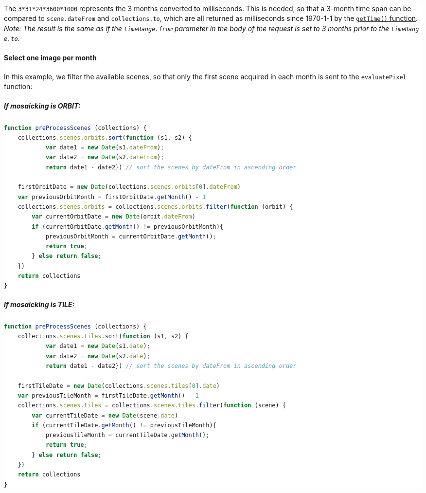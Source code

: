 The `3*31*24*3600*1000` represents the 3 months converted to
milliseconds. This is needed, so that a 3-month time span can be
compared to `scene.dateFrom` and `collections.to`, which are all
returned as milliseconds since 1970-1-1 by the [`getTime()`
function](https://developer.mozilla.org/en-US/docs/Web/JavaScript/Reference/Global_Objects/Date/getTime).
*Note: The result is the same as if the `timeRange.from` parameter in
the body of the request is set to 3 months prior to the `timeRange.to`.*

#### Select one image per month

In this example, we filter the available scenes, so that only the first
scene acquired in each month is sent to the `evaluatePixel` function:

##### If mosaicking is ORBIT:

``` javascript
function preProcessScenes (collections) {
    collections.scenes.orbits.sort(function (s1, s2) {
            var date1 = new Date(s1.dateFrom);
            var date2 = new Date(s2.dateFrom);
            return date1 - date2}) // sort the scenes by dateFrom in ascending order

    firstOrbitDate = new Date(collections.scenes.orbits[0].dateFrom)
    var previousOrbitMonth = firstOrbitDate.getMonth() - 1
    collections.scenes.orbits = collections.scenes.orbits.filter(function (orbit) {
        var currentOrbitDate = new Date(orbit.dateFrom)
        if (currentOrbitDate.getMonth() != previousOrbitMonth){
            previousOrbitMonth = currentOrbitDate.getMonth();
            return true;
        } else return false;
    })
    return collections
}
```

##### If mosaicking is TILE:

``` javascript
function preProcessScenes (collections) {
    collections.scenes.tiles.sort(function (s1, s2) {
            var date1 = new Date(s1.date);
            var date2 = new Date(s2.date);
            return date1 - date2}) // sort the scenes by dateFrom in ascending order

    firstTileDate = new Date(collections.scenes.tiles[0].date)
    var previousTileMonth = firstTileDate.getMonth() - 1
    collections.scenes.tiles = collections.scenes.tiles.filter(function (scene) {
        var currentTileDate = new Date(scene.date)
        if (currentTileDate.getMonth() != previousTileMonth){
            previousTileMonth = currentTileDate.getMonth();
            return true;
        } else return false;
    })
    return collections
}
```
